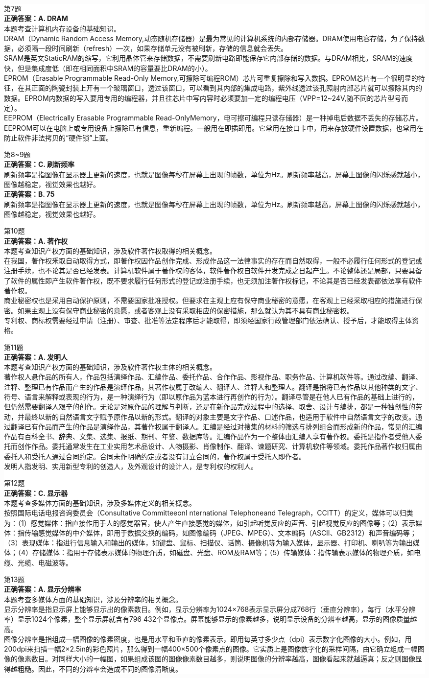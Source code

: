 第7题  
**正确答案：A. DRAM**  
本题考查计算机内存设备的基础知识。  
DRAM（Dynamic Random Access Memory,动态随机存储器）是最为常见的计算机系统的内部存储器。DRAM使用电容存储，为了保持数据，必须隔一段时间刷新（refresh）—次，如果存储单元没有被刷新，存储的信息就会丢失。  
SRAM是英文StaticRAM的缩写，它利用晶体管来存储数据，不需要刷新电路即能保存它内部存储的数据。与DRAM相比，SRAM的速度快，但是集成度低（即在相同面积中SRAM的容量要比DRAM的小）。  
EPROM（Erasable Programmable Read-Only Memory,可擦除可编程ROM）芯片可重复擦除和写入数据。EPROM芯片有一个很明显的特征，在其正面的陶瓷封装上开有一个玻璃窗口，透过该窗口，可以看到其内部的集成电路，紫外线透过该孔照射内部芯片就可以擦除其内的数据。EPROM内数据的写入要用专用的编程器，并且往芯片中写内容时必须要加一定的编程电压（VPP=12~24V,随不同的芯片型号而定）。  
EEPROM（Electrically Erasable Programmable Read-OnlyMemory，电可擦可编程只读存储器）是一种掉电后数据不丢失的存储芯片。EEPROM可以在电脑上或专用设备上擦除已有信息，重新编程。一般用在即插即用。它常用在接口卡中，用来存放硬件设置数据，也常用在防止软件非法拷贝的“硬件锁”上面。  
  
第8~9题  
**正确答案：C. 刷新频率**  
刷新频率是指图像在显示器上更新的速度，也就是图像每秒在屏幕上出现的帧数，单位为Hz。刷新频率越高，屏幕上图像的闪烁感就越小，图像越稳定，视觉效果也越好。  
**正确答案：B. 75**  
刷新频率是指图像在显示器上更新的速度，也就是图像每秒在屏幕上出现的帧数，单位为Hz。刷新频率越高，屏幕上图像的闪烁感就越小，图像越稳定，视觉效果也越好。  
  
第10题  
**正确答案：A. 著作权**  
本题考查知识产权方面的基础知识，涉及软件著作权取得的相关概念。  
在我国，著作权釆取自动取得方式，即著作权因作品创作完成、形成作品这一法律事实的存在而自然取得，一般不必履行任何形式的登记或注册手续，也不论其是否已经发表。计算机软件属于著作权的客体，软件著作权自软件开发完成之日起产生。不论整体还是局部，只要具备了软件的属性即产生软件著作权，既不要求履行任何形式的登记或注册手续，也无须加注著作权标记，不论其是否已经发表都依法享有软件著作权。  
商业秘密权也是采用自动保护原则，不需要国家批准授权。但要求在主观上应有保守商业秘密的意愿，在客观上已经采取相应的措施进行保密。如果主观上没有保守商业秘密的意愿，或者客观上没有采取相应的保密措施，那么就认为其不具有商业秘密权。  
专利权、商标权需要经过申请（注册）、审查、批准等法定程序后才能取得，即须经国家行政管理部门依法确认、授予后，才能取得主体资格。  
  
第11题  
**正确答案：A. 发明人**  
本题考查知识产权方面的基础知识，涉及软件著作权主体的相关概念。  
著作权人悬作品的所有人，作品包括演绎作品、汇编作品、委托作品、合作作品、影视作品、职务作品、计算机软件等。通过改编、翻译、注释、整理已有作品而产生的作品是演绎作品，其著作权属于改编人、翻译人、注释人和整理人。翻译是指将已有作品以其他种类的文字、符号、语言来解释或表现的行为，是一种演绎行为（即以原作品为蓝本进行再创作的行为）。翻译尽管是在他人已有作品的基础上进行的，但仍然需要翻译人艰辛的创作。无论是对原作品的理解与判断，还是在新作品完成过程中的选择、取舍、设计与编排，都是一种独创性的劳动，并最终以新的自然语言文字赋予原作品以新的形式。翻译的对象主要是文字作品、口述作品，也适用于软件中自然语言文字的改变。通过翻译已有作品而产生的作品是演绎作品，其著作权属于翻译人。汇编是经过对搜集的材料的筛选与排列组合而形成新的作品，常见的汇编作品有百科全书、辞典、文集、选集、报纸、期刊、年鉴、数据库等。汇编作品作为一个整体由汇编人享有著作权。委托是指作者受他人委托而创作作品。委托通常发生在工业实用艺术品设计、人物摄影、肖像制作、翻译、谏题研究、计算机软件等领域。委托作品著作权归属由委托人和受托人通过合同约定。合同未作明确约定或者没有订立合同的，著作权属于受托人即作者。  
发明人指发明、实用新型专利的创造人，及外观设计的设计人，是专利权的权利人。  
  
第12题  
**正确答案：C. 显示器**  
本题考查多媒体方面的基础知识，涉及多媒体定义的相关概念。  
按照国际电话电报咨询委员会（Consultative CommitteeonI nternational Telephoneand Telegraph，CCITT）的定义，媒体可以归类为：（1）感觉媒体：指直接作用于人的感觉器官，使人产生直接感觉的媒体，如引起听觉反应的声音、引起视觉反应的图像等；（2）表示媒体：指传输感觉媒体的中介媒体，即用于数据交换的编码，如图像编码（JPEG、MPEG）、文本编码（ASCII、GB2312）和声音编码等；（3）表现媒体：指进行信息输入和输出的媒体，如键盘、鼠标、扫描仪、话筒、摄像机等为输入媒体，显示器、打印机、喇叭等为输出媒体；（4）存储媒体：指用于存储表示媒体的物理介质，如磁盘、光盘、ROM及RAM等；（5）传输媒体：指传输表示媒体的物理介质，如电缆、光缆、电磁波等。  
  
第13题  
**正确答案：A. 显示分辨率**  
本题考查多媒体方面的基础知识，涉及分辨率的相关概念。  
显示分辨率是指显示屏上能够显示出的像素数目。例如，显示分辨率为1024×768表示显示屏分成768行（垂直分辨率），每行（水平分辨率）显示1024个像素，整个显示屏就含有796 432个显像点。屏幕能够显示的像素越多，说明显示设备的分辨率越高，显示的图像质量越高。  
图像分辨率是指组成一幅图像的像素密度，也是用水平和垂直的像素表示，即用每英寸多少点（dpi）表示数字化图像的大小。例如，用200dpi来扫描一幅2×2.5in的彩色照片，那么得到一幅400×500个像素点的图像。它实质上是图像数字化的采样间隔，由它确立组成一幅图像的像素数目。对同样大小的一幅图，如果组成该图的图像像素数目越多，则说明图像的分辨率越高，图像看起来就越逼真；反之则图像显得越粗糙。因此，不同的分辨率会造成不同的图像清晰度。  
  
